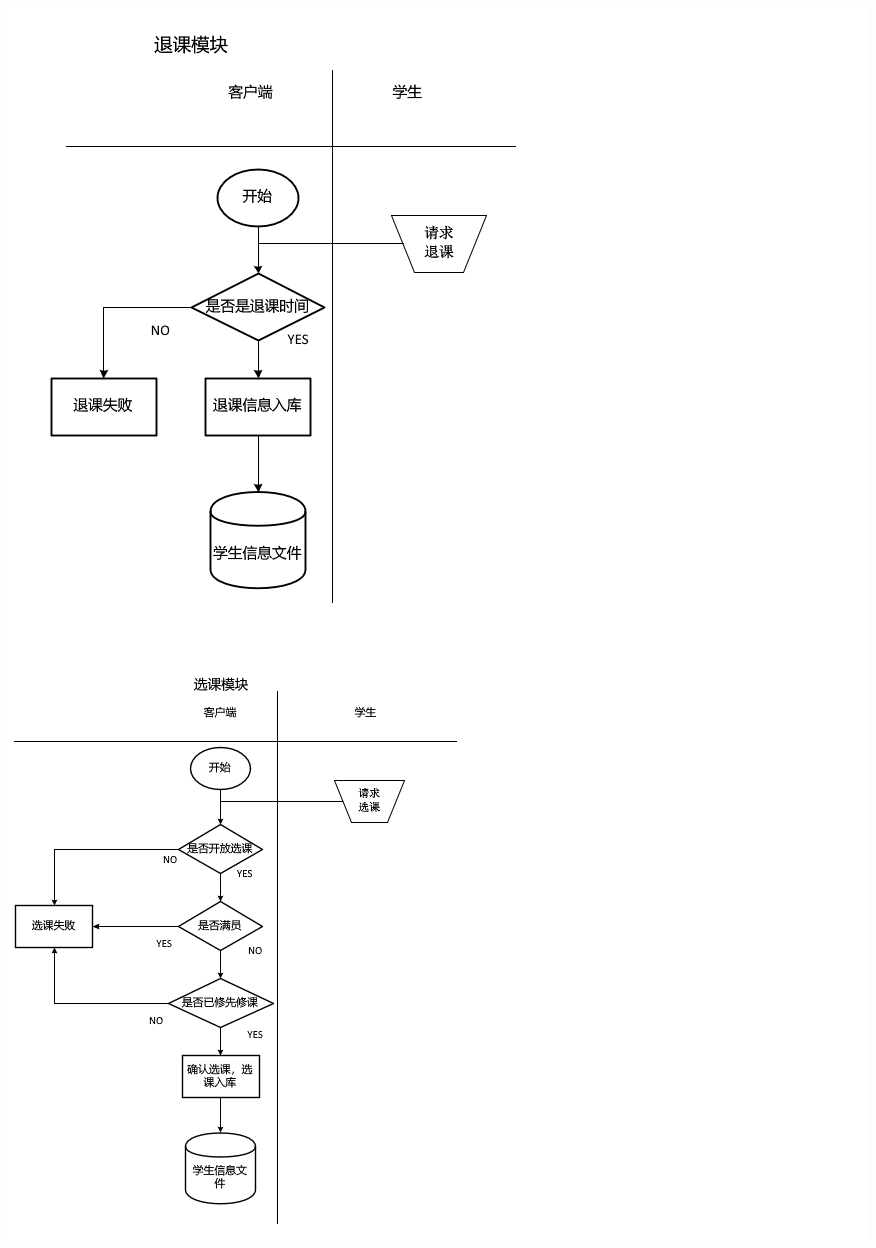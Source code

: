 ![退课模块](Pictures/%E5%8F%AF%E8%A1%8C%E6%80%A7%E7%A0%94%E7%A9%B6%E6%8A%A5%E5%91%8A/%E9%80%80%E8%AF%BE%E6%A8%A1%E5%9D%97.png)

![选课模块](Pictures/%E5%8F%AF%E8%A1%8C%E6%80%A7%E7%A0%94%E7%A9%B6%E6%8A%A5%E5%91%8A/%E9%80%89%E8%AF%BE%E6%A8%A1%E5%9D%97.png)